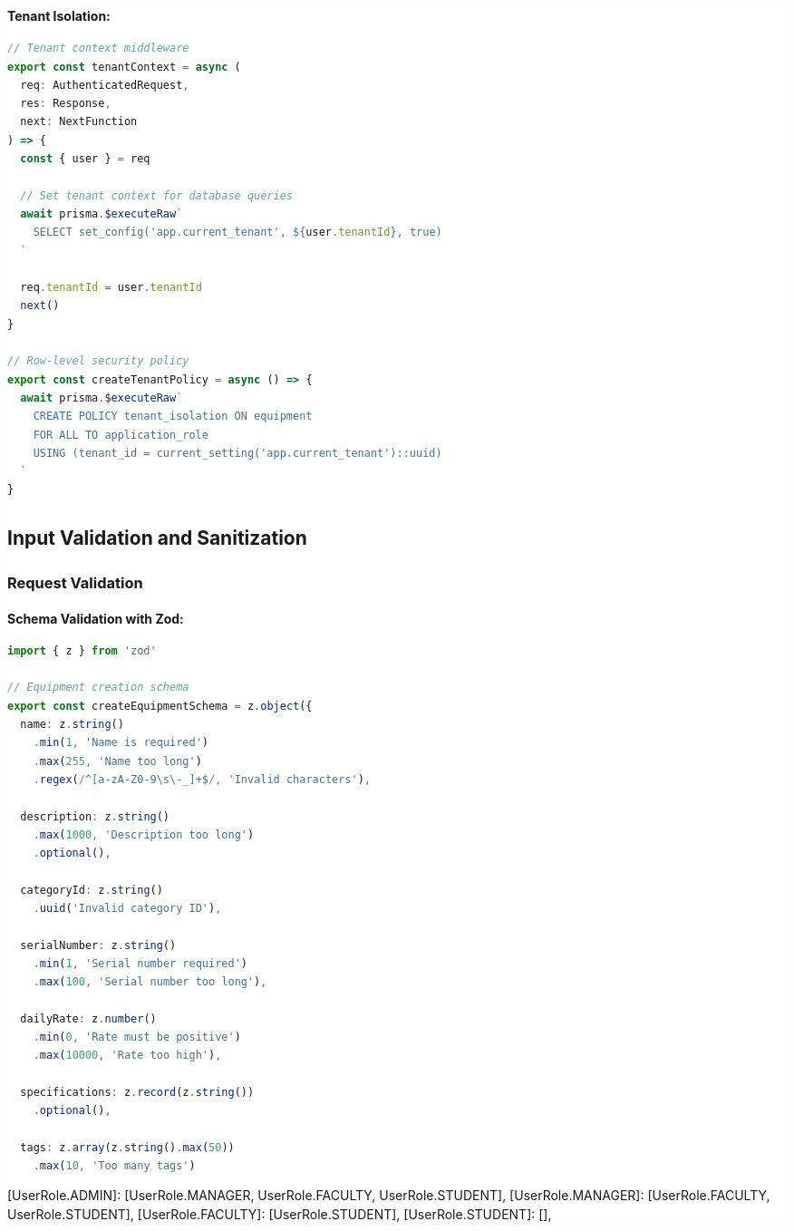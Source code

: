 **Tenant Isolation:**
```typescript
// Tenant context middleware
export const tenantContext = async (
  req: AuthenticatedRequest,
  res: Response,
  next: NextFunction
) => {
  const { user } = req
  
  // Set tenant context for database queries
  await prisma.$executeRaw`
    SELECT set_config('app.current_tenant', ${user.tenantId}, true)
  `
  
  req.tenantId = user.tenantId
  next()
}

// Row-level security policy
export const createTenantPolicy = async () => {
  await prisma.$executeRaw`
    CREATE POLICY tenant_isolation ON equipment
    FOR ALL TO application_role
    USING (tenant_id = current_setting('app.current_tenant')::uuid)
  `
}
```

## Input Validation and Sanitization

### Request Validation

**Schema Validation with Zod:**
```typescript
import { z } from 'zod'

// Equipment creation schema
export const createEquipmentSchema = z.object({
  name: z.string()
    .min(1, 'Name is required')
    .max(255, 'Name too long')
    .regex(/^[a-zA-Z0-9\s\-_]+$/, 'Invalid characters'),
  
  description: z.string()
    .max(1000, 'Description too long')
    .optional(),
  
  categoryId: z.string()
    .uuid('Invalid category ID'),
  
  serialNumber: z.string()
    .min(1, 'Serial number required')
    .max(100, 'Serial number too long'),
  
  dailyRate: z.number()
    .min(0, 'Rate must be positive')
    .max(10000, 'Rate too high'),
  
  specifications: z.record(z.string())
    .optional(),
    
  tags: z.array(z.string().max(50))
    .max(10, 'Too many tags')
```

  [UserRole.ADMIN]: [UserRole.MANAGER, UserRole.FACULTY, UserRole.STUDENT],
  [UserRole.MANAGER]: [UserRole.FACULTY, UserRole.STUDENT],
  [UserRole.FACULTY]: [UserRole.STUDENT],
  [UserRole.STUDENT]: [],